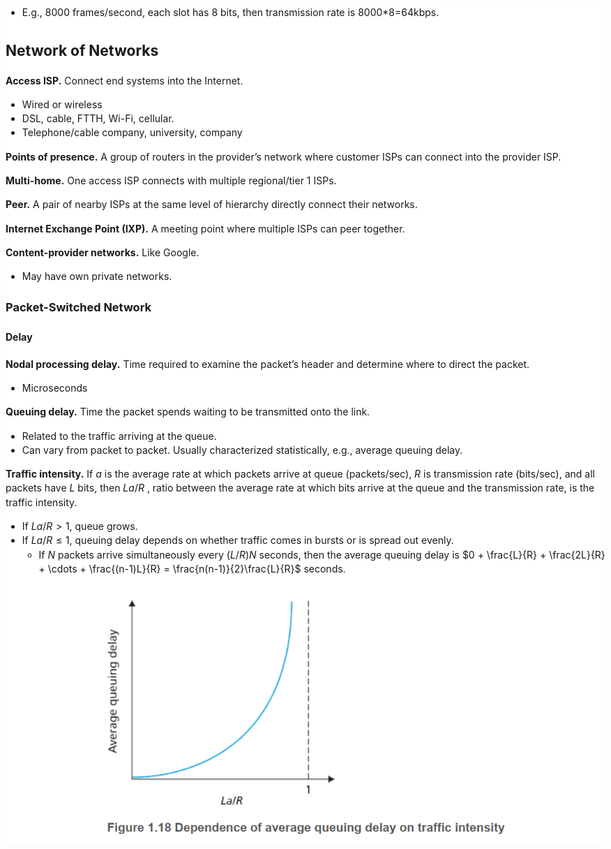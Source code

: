 - E.g., 8000 frames/second, each slot has 8 bits, then transmission rate is 8000*8=64kbps.

## Network of Networks

**Access ISP.** Connect end systems into the Internet.

- Wired or wireless
- DSL, cable, FTTH, Wi-Fi, cellular.
- Telephone/cable company, university, company

**Points of presence.** A group of routers in the provider’s network where customer ISPs can connect into the provider ISP.

**Multi-home.** One access ISP connects with multiple regional/tier 1 ISPs.

**Peer.** A pair of nearby ISPs at the same level of hierarchy directly connect their networks.

**Internet Exchange Point (IXP).** A meeting point where multiple ISPs can peer together.

**Content-provider networks.** Like Google.
- May have own private networks.

### Packet-Switched Network

#### Delay

**Nodal processing delay.** Time required to examine the packet’s header and determine where to direct the packet.
- Microseconds

**Queuing delay.** Time the packet spends waiting to be transmitted onto the link.
- Related to the traffic arriving at the queue.
- Can vary from packet to packet. Usually characterized statistically, e.g., average queuing delay.

**Traffic intensity.** If $a$ is the average rate at which packets arrive at queue (packets/sec), $R$ is transmission rate (bits/sec), and all packets have $L$ bits, then $La/R$ , ratio between the average rate at which bits arrive at the queue and the transmission rate, is the traffic intensity.

* If $La/R>1$, queue grows.
* If $La/R\leq 1$, queuing delay depends on whether traffic comes in bursts or is spread out evenly. 
  * If $N$ packets arrive simultaneously every $(L/R)N$ seconds, then the average queuing delay is $0 + \frac{L}{R} + \frac{2L}{R} + \cdots + \frac{(n-1)L}{R} = \frac{n(n-1)}{2}\frac{L}{R}$ seconds.

<div style="text-align: center"><img src="./images/average_queuing_delay_vs_traffic_intensity.png" width="600px" /></div>